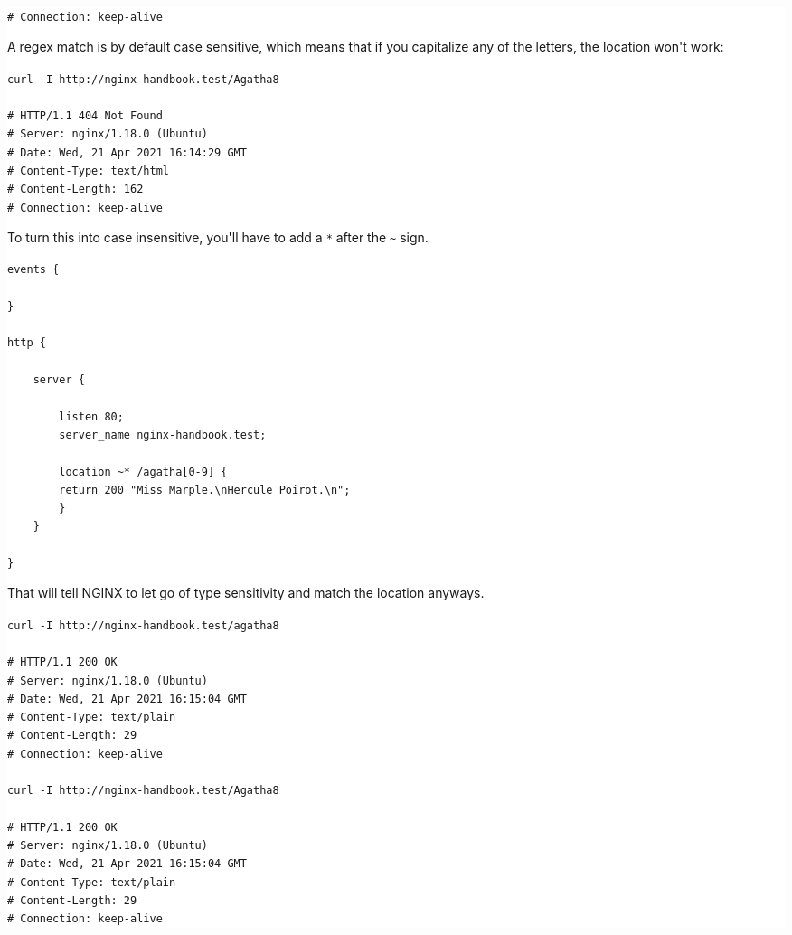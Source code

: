 ```
# Connection: keep-alive
```

A regex match is by default case sensitive, which means that if you capitalize any of the letters, the location won't work:

```
curl -I http://nginx-handbook.test/Agatha8

# HTTP/1.1 404 Not Found
# Server: nginx/1.18.0 (Ubuntu)
# Date: Wed, 21 Apr 2021 16:14:29 GMT
# Content-Type: text/html
# Content-Length: 162
# Connection: keep-alive
```

To turn this into case insensitive, you'll have to add a `*` after the `~` sign.

```
events {

}

http {

    server {

        listen 80;
        server_name nginx-handbook.test;

        location ~* /agatha[0-9] {
        return 200 "Miss Marple.\nHercule Poirot.\n";
        }
    }

}
```

That will tell NGINX to let go of type sensitivity and match the location anyways.

```
curl -I http://nginx-handbook.test/agatha8

# HTTP/1.1 200 OK
# Server: nginx/1.18.0 (Ubuntu)
# Date: Wed, 21 Apr 2021 16:15:04 GMT
# Content-Type: text/plain
# Content-Length: 29
# Connection: keep-alive

curl -I http://nginx-handbook.test/Agatha8

# HTTP/1.1 200 OK
# Server: nginx/1.18.0 (Ubuntu)
# Date: Wed, 21 Apr 2021 16:15:04 GMT
# Content-Type: text/plain
# Content-Length: 29
# Connection: keep-alive
```
